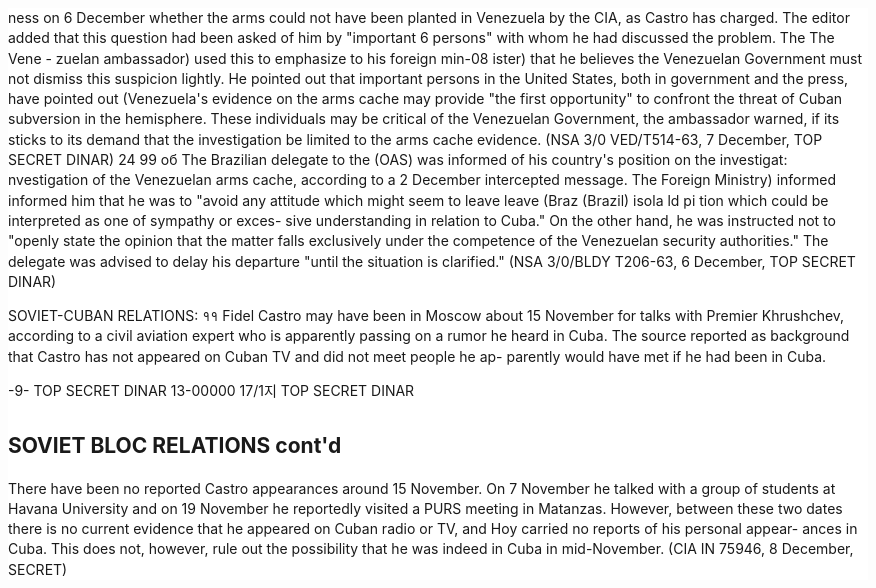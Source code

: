 ness on 6 December whether the arms could not have been planted
in Venezuela by the CIA, as Castro has charged. The editor
added that this question had been asked of him by "important 6
persons" with whom he had discussed the problem. The The Vene -
zuelan ambassador) used this to emphasize to his foreign min-08
ister) that he believes the Venezuelan Government must not
dismiss this suspicion lightly. He pointed out that important
persons in the United States, both in government and the press,
have pointed out (Venezuela's evidence on the arms cache may
provide "the first opportunity" to confront the threat of
Cuban subversion in the hemisphere. These individuals may be
critical of the Venezuelan Government, the ambassador warned,
if its sticks to its demand that the investigation be limited
to the arms cache evidence. (NSA 3/0 VED/T514-63, 7 December,
TOP SECRET DINAR)
24
99
об
The Brazilian delegate to the (OAS)
was informed of his
country's position on the investigat: nvestigation of the Venezuelan
arms cache, according to a 2 December intercepted message.
The Foreign Ministry) informed informed him that he was to "avoid any
attitude which might seem to leave leave (Braz (Brazil) isola
ld pi
tion which could be interpreted as one of sympathy or exces-
sive understanding in relation to Cuba." On the other hand,
he was instructed not to "openly state the opinion that the
matter falls exclusively under the competence of the Venezuelan
security authorities." The delegate was advised to delay his
departure "until the situation is clarified." (NSA 3/0/BLDY
T206-63, 6 December, TOP SECRET DINAR)

SOVIET-CUBAN RELATIONS:
११
Fidel Castro may have been in Moscow about 15 November
for talks with Premier Khrushchev, according to a civil
aviation expert who is apparently passing on a rumor he
heard in Cuba. The source reported as background that Castro
has not appeared on Cuban TV and did not meet people he ap-
parently would have met if he had been in Cuba.

-9-
TOP SECRET DINAR
13-00000
17/1지
TOP SECRET DINAR

SOVIET BLOC RELATIONS cont'd
-
There have been no reported Castro appearances around 15
November. On 7 November he talked with a group of students
at Havana University and on 19 November he reportedly visited
a PURS meeting in Matanzas. However, between these two
dates there is no current evidence that he appeared on Cuban
radio or TV, and Hoy carried no reports of his personal appear-
ances in Cuba. This does not, however, rule out the possibility
that he was indeed in Cuba in mid-November. (CIA IN 75946, 8
December, SECRET)
